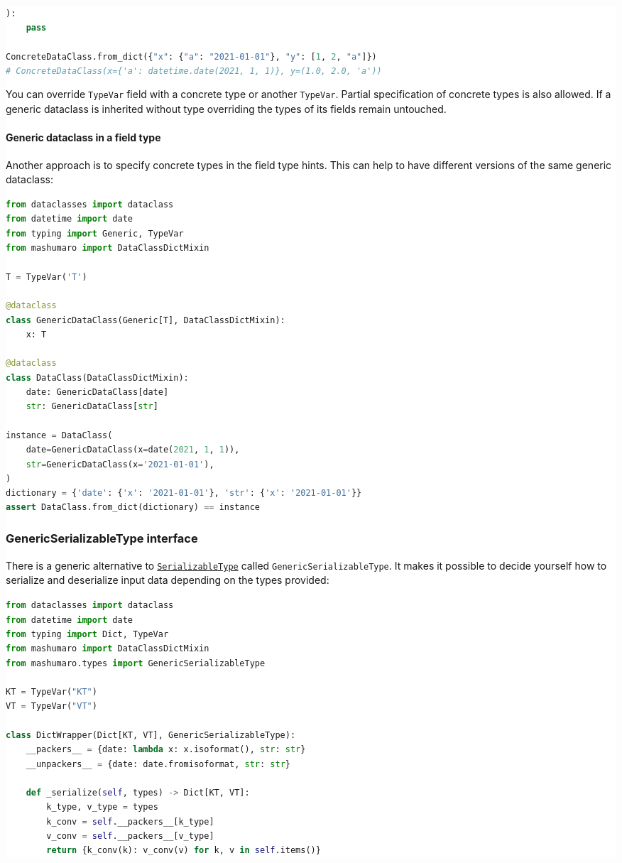 ```python
):
    pass

ConcreteDataClass.from_dict({"x": {"a": "2021-01-01"}, "y": [1, 2, "a"]})
# ConcreteDataClass(x={'a': datetime.date(2021, 1, 1)}, y=(1.0, 2.0, 'a'))
```

You can override `TypeVar` field with a concrete type or another `TypeVar`.
Partial specification of concrete types is also allowed. If a generic dataclass
is inherited without type overriding the types of its fields remain untouched.

#### Generic dataclass in a field type

Another approach is to specify concrete types in the field type hints. This can
help to have different versions of the same generic dataclass:

```python
from dataclasses import dataclass
from datetime import date
from typing import Generic, TypeVar
from mashumaro import DataClassDictMixin

T = TypeVar('T')

@dataclass
class GenericDataClass(Generic[T], DataClassDictMixin):
    x: T

@dataclass
class DataClass(DataClassDictMixin):
    date: GenericDataClass[date]
    str: GenericDataClass[str]

instance = DataClass(
    date=GenericDataClass(x=date(2021, 1, 1)),
    str=GenericDataClass(x='2021-01-01'),
)
dictionary = {'date': {'x': '2021-01-01'}, 'str': {'x': '2021-01-01'}}
assert DataClass.from_dict(dictionary) == instance
```

### GenericSerializableType interface

There is a generic alternative to [`SerializableType`](#serializabletype-interface)
called `GenericSerializableType`. It makes it possible to decide yourself how
to serialize and deserialize input data depending on the types provided:

```python
from dataclasses import dataclass
from datetime import date
from typing import Dict, TypeVar
from mashumaro import DataClassDictMixin
from mashumaro.types import GenericSerializableType

KT = TypeVar("KT")
VT = TypeVar("VT")

class DictWrapper(Dict[KT, VT], GenericSerializableType):
    __packers__ = {date: lambda x: x.isoformat(), str: str}
    __unpackers__ = {date: date.fromisoformat, str: str}

    def _serialize(self, types) -> Dict[KT, VT]:
        k_type, v_type = types
        k_conv = self.__packers__[k_type]
        v_conv = self.__packers__[v_type]
        return {k_conv(k): v_conv(v) for k, v in self.items()}
```
